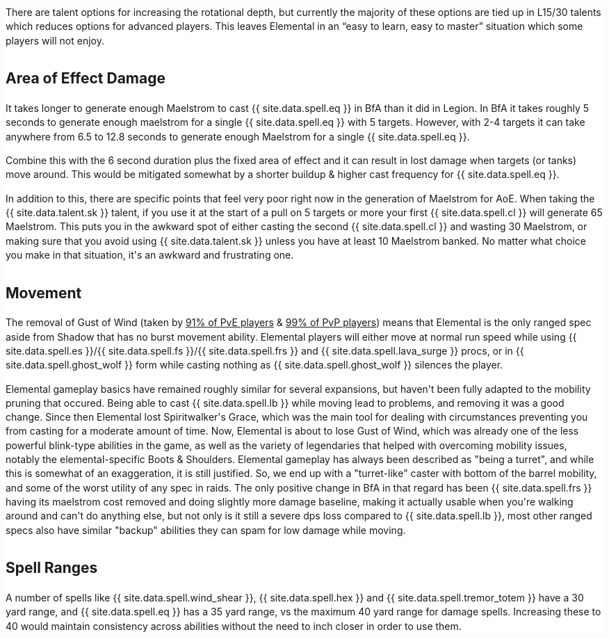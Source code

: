There are talent options for increasing the rotational depth, but currently the majority of these options are tied up in L15/30 talents which reduces options for advanced players. This leaves Elemental in an “easy to learn, easy to master” situation which some players will not enjoy.

## Area of Effect Damage
It takes longer to generate enough Maelstrom to cast {{ site.data.spell.eq }} in BfA than it did in Legion. In BfA it takes roughly 5 seconds to generate enough maelstrom for a single {{ site.data.spell.eq }} with 5 targets. However, with 2-4 targets it can take anywhere from 6.5 to 12.8 seconds to generate enough Maelstrom for a single {{ site.data.spell.eq }}.

Combine this with the 6 second duration plus the fixed area of effect and it can result in lost damage when targets (or tanks) move around. This would be mitigated somewhat by a shorter buildup & higher cast frequency for {{ site.data.spell.eq }}.

In addition to this, there are specific points that feel very poor right now in the generation of Maelstrom for AoE. When taking the {{ site.data.talent.sk }} talent, if you use it at the start of a pull on 5 targets or more your first {{ site.data.spell.cl }} will generate 65 Maelstrom. This puts you in the awkward spot of either casting the second {{ site.data.spell.cl }} and wasting 30 Maelstrom, or making sure that you avoid using {{ site.data.talent.sk }} unless you have at least 10 Maelstrom banked. No matter what choice you make in that situation, it's an awkward and frustrating one.

## Movement
The removal of Gust of Wind (taken by [91% of PvE players](https://www.worldofwargraphs.com/pve-stats/talents/shaman/elemental) & [99% of PvP players](https://www.worldofwargraphs.com/pvp-stats/talents/shaman/elemental)) means that Elemental is the only ranged spec aside from Shadow that has no burst movement ability. Elemental players will either move at normal run speed while using {{ site.data.spell.es }}/{{ site.data.spell.fs }}/{{ site.data.spell.frs }} and {{ site.data.spell.lava_surge }} procs, or in {{ site.data.spell.ghost_wolf }} form while casting nothing as {{ site.data.spell.ghost_wolf }} silences the player.

Elemental gameplay basics have remained roughly similar for several expansions, but haven't been fully adapted to the mobility pruning that occured. Being able to cast {{ site.data.spell.lb }} while moving lead to problems, and removing it was a good change. Since then Elemental lost Spiritwalker's Grace, which was the main tool for dealing with circumstances preventing you from casting for a moderate amount of time. Now, Elemental is about to lose Gust of Wind, which was already one of the less powerful blink-type abilities in the game, as well as the variety of legendaries that helped with overcoming mobility issues, notably the elemental-specific Boots & Shoulders. Elemental gameplay has always been described as "being a turret", and while this is somewhat of an exaggeration, it is still justified. So, we end up with a "turret-like" caster with bottom of the barrel mobility, and some of the worst utility of any spec in raids. The only positive change in BfA in that regard has been {{ site.data.spell.frs }} having its maelstrom cost removed and doing slightly more damage baseline, making it actually usable when you're walking around and can't do anything else, but not only is it still a severe dps loss compared to {{ site.data.spell.lb }}, most other ranged specs also have similar "backup" abilities they can spam for low damage while moving.

## Spell Ranges
A number of spells like {{ site.data.spell.wind_shear }}, {{ site.data.spell.hex }} and {{ site.data.spell.tremor_totem }} have a 30 yard range, and {{ site.data.spell.eq }} has a 35 yard range, vs the maximum 40 yard range for damage spells. Increasing these to 40 would maintain consistency across abilities without the need to inch closer in order to use them.
